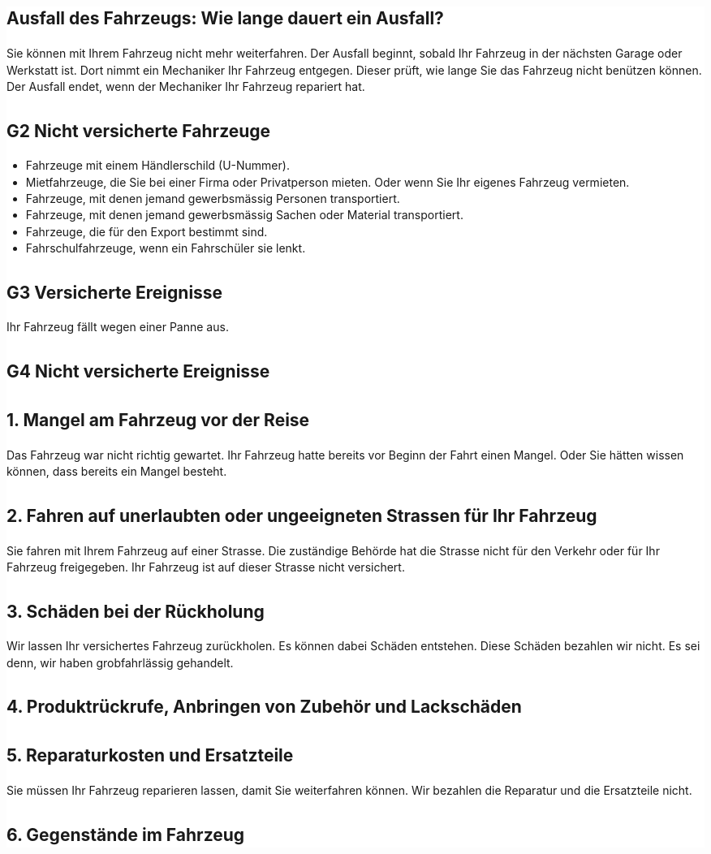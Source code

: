 ## Ausfall des Fahrzeugs: Wie lange dauert ein Ausfall?

Sie können mit Ihrem Fahrzeug nicht mehr weiterfahren. Der Ausfall beginnt, sobald Ihr Fahrzeug in der nächsten Garage oder Werkstatt ist. Dort nimmt ein Mechaniker Ihr Fahrzeug
entgegen. Dieser prüft, wie lange Sie das Fahrzeug nicht benützen können. Der Ausfall endet, wenn der Mechaniker Ihr Fahrzeug repariert hat.

## G2 Nicht versicherte Fahrzeuge

- Fahrzeuge mit einem Händlerschild (U-Nummer).
- Mietfahrzeuge, die Sie bei einer Firma oder Privatperson mieten. Oder wenn Sie Ihr eigenes Fahrzeug vermieten.
- Fahrzeuge, mit denen jemand gewerbsmässig Personen transportiert.
- Fahrzeuge, mit denen jemand gewerbsmässig Sachen oder Material transportiert.
- Fahrzeuge, die für den Export bestimmt sind.
- Fahrschulfahrzeuge, wenn ein Fahrschüler sie lenkt.


## G3 Versicherte Ereignisse

Ihr Fahrzeug fällt wegen einer Panne aus.
## G4 Nicht versicherte Ereignisse

## 1. Mangel am Fahrzeug vor der Reise

Das Fahrzeug war nicht richtig gewartet. Ihr Fahrzeug hatte bereits vor Beginn der Fahrt einen Mangel. Oder Sie hätten wissen können, dass bereits ein Mangel besteht.

## 2. Fahren auf unerlaubten oder ungeeigneten Strassen für Ihr Fahrzeug

Sie fahren mit Ihrem Fahrzeug auf einer Strasse. Die zuständige Behörde hat die Strasse nicht für den Verkehr oder für Ihr Fahrzeug freigegeben. Ihr Fahrzeug ist auf dieser Strasse nicht versichert.

## 3. Schäden bei der Rückholung

Wir lassen Ihr versichertes Fahrzeug zurückholen. Es können dabei Schäden entstehen. Diese Schäden bezahlen wir nicht. Es sei denn, wir haben grobfahrlässig gehandelt.

## 4. Produktrückrufe, Anbringen von Zubehör und Lackschäden

## 5. Reparaturkosten und Ersatzteile

Sie müssen Ihr Fahrzeug reparieren lassen, damit Sie weiterfahren können. Wir bezahlen die Reparatur und die Ersatzteile nicht.

## 6. Gegenstände im Fahrzeug
